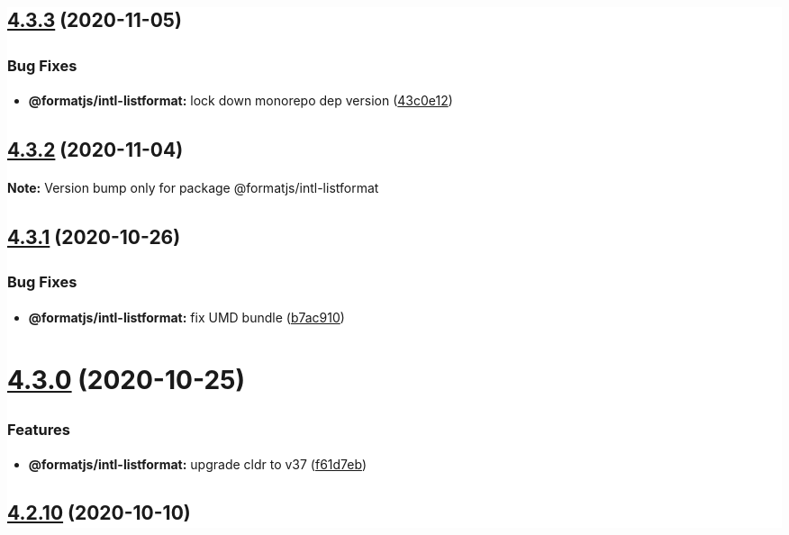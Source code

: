 



## [4.3.3](https://github.com/formatjs/formatjs/compare/@formatjs/intl-listformat@4.3.2...@formatjs/intl-listformat@4.3.3) (2020-11-05)


### Bug Fixes

* **@formatjs/intl-listformat:** lock down monorepo dep version ([43c0e12](https://github.com/formatjs/formatjs/commit/43c0e127caaee81187779e7028869c1dca730ec5))





## [4.3.2](https://github.com/formatjs/formatjs/compare/@formatjs/intl-listformat@4.3.1...@formatjs/intl-listformat@4.3.2) (2020-11-04)

**Note:** Version bump only for package @formatjs/intl-listformat





## [4.3.1](https://github.com/formatjs/formatjs/compare/@formatjs/intl-listformat@4.3.0...@formatjs/intl-listformat@4.3.1) (2020-10-26)


### Bug Fixes

* **@formatjs/intl-listformat:** fix UMD bundle ([b7ac910](https://github.com/formatjs/formatjs/commit/b7ac910cb4eb8dc3895ba0d7468c0ed761a69302))





# [4.3.0](https://github.com/formatjs/formatjs/compare/@formatjs/intl-listformat@4.2.10...@formatjs/intl-listformat@4.3.0) (2020-10-25)


### Features

* **@formatjs/intl-listformat:** upgrade cldr to v37 ([f61d7eb](https://github.com/formatjs/formatjs/commit/f61d7eb29f2d876890ff36840b23a1d07c58a6a1))





## [4.2.10](https://github.com/formatjs/formatjs/compare/@formatjs/intl-listformat@4.2.9...@formatjs/intl-listformat@4.2.10) (2020-10-10)
